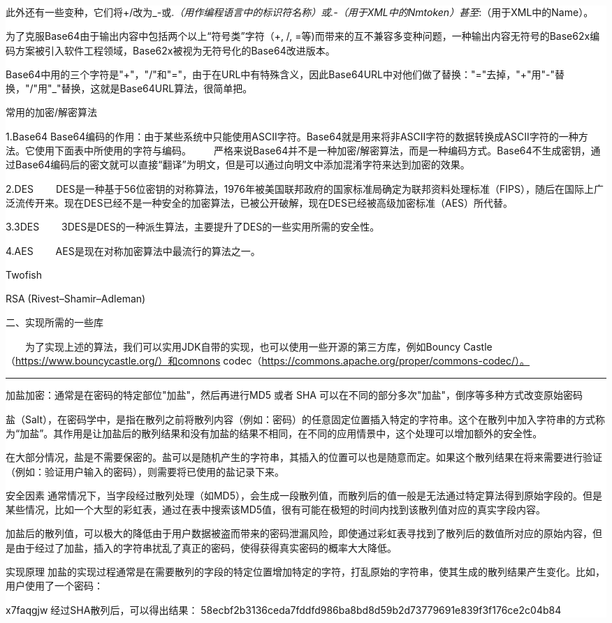 此外还有一些变种，它们将+/改为_-或._（用作编程语言中的标识符名称）或.-（用于XML中的Nmtoken）甚至_:（用于XML中的Name）。

为了克服Base64由于输出内容中包括两个以上“符号类”字符（+, /, =等)而带来的互不兼容多变种问题，一种输出内容无符号的Base62x编码方案被引入软件工程领域，Base62x被视为无符号化的Base64改进版本。


Base64中用的三个字符是"+"，"/"和"="，由于在URL中有特殊含义，因此Base64URL中对他们做了替换："="去掉，"+"用"-"替换，"/"用"_"替换，这就是Base64URL算法，很简单把。




常用的加密/解密算法

1.Base64
    Base64编码的作用：由于某些系统中只能使用ASCII字符。Base64就是用来将非ASCII字符的数据转换成ASCII字符的一种方法。它使用下面表中所使用的字符与编码。
　　严格来说Base64并不是一种加密/解密算法，而是一种编码方式。Base64不生成密钥，通过Base64编码后的密文就可以直接“翻译”为明文，但是可以通过向明文中添加混淆字符来达到加密的效果。

2.DES
　　DES是一种基于56位密钥的对称算法，1976年被美国联邦政府的国家标准局确定为联邦资料处理标准（FIPS），随后在国际上广泛流传开来。现在DES已经不是一种安全的加密算法，已被公开破解，现在DES已经被高级加密标准（AES）所代替。

3.3DES
　　3DES是DES的一种派生算法，主要提升了DES的一些实用所需的安全性。

4.AES
　　AES是现在对称加密算法中最流行的算法之一。


Twofish

RSA (Rivest–Shamir–Adleman)





二、实现所需的一些库

　　为了实现上述的算法，我们可以实用JDK自带的实现，也可以使用一些开源的第三方库，例如Bouncy Castle（https://www.bouncycastle.org/）和comnons codec（https://commons.apache.org/proper/commons-codec/）。

---------------------------------------------------------------------------------------------------------------------
加盐加密：通常是在密码的特定部位"加盐"，然后再进行MD5 或者 SHA
可以在不同的部分多次"加盐"，倒序等多种方式改变原始密码

盐（Salt），在密码学中，是指在散列之前将散列内容（例如：密码）的任意固定位置插入特定的字符串。这个在散列中加入字符串的方式称为“加盐”。其作用是让加盐后的散列结果和没有加盐的结果不相同，在不同的应用情景中，这个处理可以增加额外的安全性。

在大部分情况，盐是不需要保密的。盐可以是随机产生的字符串，其插入的位置可以也是随意而定。如果这个散列结果在将来需要进行验证（例如：验证用户输入的密码），则需要将已使用的盐记录下来。

安全因素
通常情况下，当字段经过散列处理（如MD5），会生成一段散列值，而散列后的值一般是无法通过特定算法得到原始字段的。但是某些情况，比如一个大型的彩虹表，通过在表中搜索该MD5值，很有可能在极短的时间内找到该散列值对应的真实字段内容。

加盐后的散列值，可以极大的降低由于用户数据被盗而带来的密码泄漏风险，即使通过彩虹表寻找到了散列后的数值所对应的原始内容，但是由于经过了加盐，插入的字符串扰乱了真正的密码，使得获得真实密码的概率大大降低。


实现原理
加盐的实现过程通常是在需要散列的字段的特定位置增加特定的字符，打乱原始的字符串，使其生成的散列结果产生变化。比如，用户使用了一个密码：

x7faqgjw
经过SHA散列后，可以得出结果：
58ecbf2b3136ceda7fddfd986ba8bd8d59b2d73779691e839f3f176ce2c04b84
